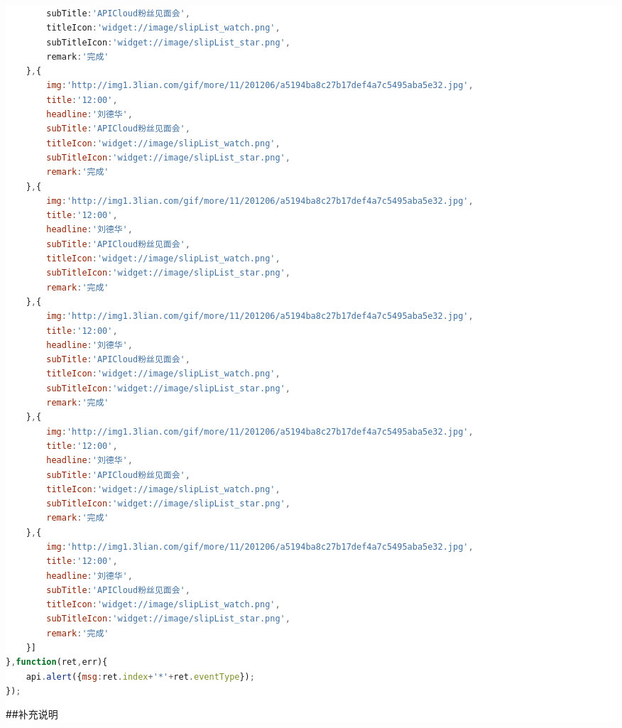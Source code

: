 ```js
		subTitle:'APICloud粉丝见面会',
		titleIcon:'widget://image/slipList_watch.png',
		subTitleIcon:'widget://image/slipList_star.png',
		remark:'完成'
	},{
		img:'http://img1.3lian.com/gif/more/11/201206/a5194ba8c27b17def4a7c5495aba5e32.jpg',
		title:'12:00',
		headline:'刘德华',
		subTitle:'APICloud粉丝见面会',
		titleIcon:'widget://image/slipList_watch.png',
		subTitleIcon:'widget://image/slipList_star.png',
		remark:'完成'
	},{
		img:'http://img1.3lian.com/gif/more/11/201206/a5194ba8c27b17def4a7c5495aba5e32.jpg',
		title:'12:00',
		headline:'刘德华',
		subTitle:'APICloud粉丝见面会',
		titleIcon:'widget://image/slipList_watch.png',
		subTitleIcon:'widget://image/slipList_star.png',
		remark:'完成'
	},{
		img:'http://img1.3lian.com/gif/more/11/201206/a5194ba8c27b17def4a7c5495aba5e32.jpg',
		title:'12:00',
		headline:'刘德华',
		subTitle:'APICloud粉丝见面会',
		titleIcon:'widget://image/slipList_watch.png',
		subTitleIcon:'widget://image/slipList_star.png',
		remark:'完成'
	},{
		img:'http://img1.3lian.com/gif/more/11/201206/a5194ba8c27b17def4a7c5495aba5e32.jpg',
		title:'12:00',
		headline:'刘德华',
		subTitle:'APICloud粉丝见面会',
		titleIcon:'widget://image/slipList_watch.png',
		subTitleIcon:'widget://image/slipList_star.png',
		remark:'完成'
	},{
		img:'http://img1.3lian.com/gif/more/11/201206/a5194ba8c27b17def4a7c5495aba5e32.jpg',
		title:'12:00',
		headline:'刘德华',
		subTitle:'APICloud粉丝见面会',
		titleIcon:'widget://image/slipList_watch.png',
		subTitleIcon:'widget://image/slipList_star.png',
		remark:'完成'
	}]
},function(ret,err){
	api.alert({msg:ret.index+'*'+ret.eventType});
});
```

##补充说明
